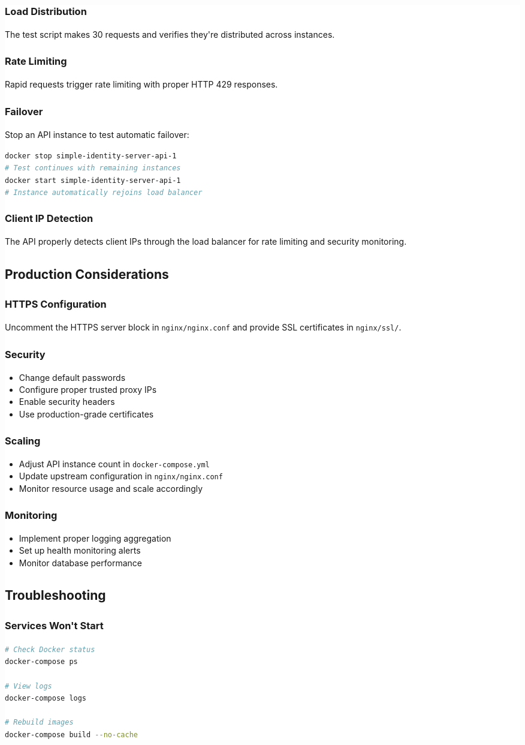 ### Load Distribution
The test script makes 30 requests and verifies they're distributed across instances.

### Rate Limiting
Rapid requests trigger rate limiting with proper HTTP 429 responses.

### Failover
Stop an API instance to test automatic failover:
```bash
docker stop simple-identity-server-api-1
# Test continues with remaining instances
docker start simple-identity-server-api-1
# Instance automatically rejoins load balancer
```

### Client IP Detection
The API properly detects client IPs through the load balancer for rate limiting and security monitoring.

## Production Considerations

### HTTPS Configuration
Uncomment the HTTPS server block in `nginx/nginx.conf` and provide SSL certificates in `nginx/ssl/`.

### Security
- Change default passwords
- Configure proper trusted proxy IPs
- Enable security headers
- Use production-grade certificates

### Scaling
- Adjust API instance count in `docker-compose.yml`
- Update upstream configuration in `nginx/nginx.conf`
- Monitor resource usage and scale accordingly

### Monitoring
- Implement proper logging aggregation
- Set up health monitoring alerts
- Monitor database performance

## Troubleshooting

### Services Won't Start
```bash
# Check Docker status
docker-compose ps

# View logs
docker-compose logs

# Rebuild images
docker-compose build --no-cache
```
